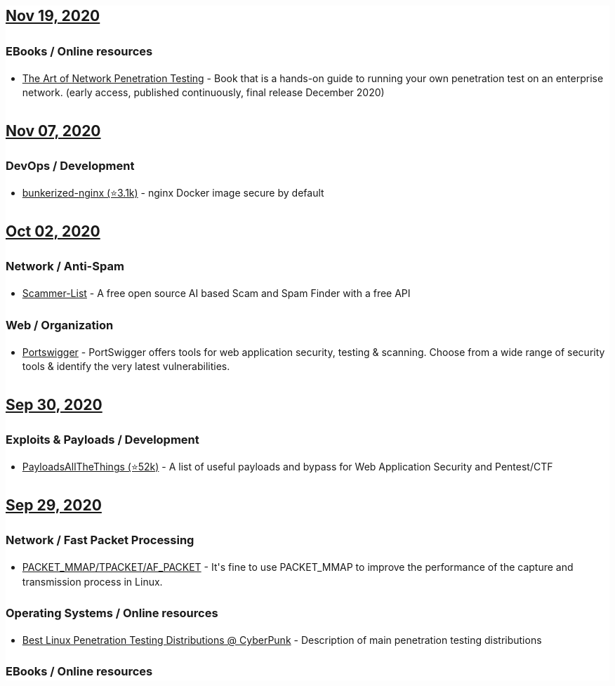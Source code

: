 ## [Nov 19, 2020](/content/2020/11/19/README.md)

### EBooks / Online resources

*   [The Art of Network Penetration Testing](https://www.manning.com/books/the-art-of-network-penetration-testing) - Book that is a hands-on guide to running your own penetration test on an enterprise network. (early access, published continuously, final release December 2020)

## [Nov 07, 2020](/content/2020/11/07/README.md)

### DevOps / Development

*   [bunkerized-nginx (⭐3.1k)](https://github.com/bunkerity/bunkerized-nginx) - nginx Docker image secure by default

## [Oct 02, 2020](/content/2020/10/02/README.md)

### Network / Anti-Spam

*   [Scammer-List](https://scammerlist.now.sh/) - A free open source AI based Scam and Spam Finder with a free API

### Web / Organization

*   [Portswigger](https://portswigger.net) - PortSwigger offers tools for web application security, testing & scanning. Choose from a wide range of security tools & identify the very latest vulnerabilities.

## [Sep 30, 2020](/content/2020/09/30/README.md)

### Exploits & Payloads / Development

*   [PayloadsAllTheThings (⭐52k)](https://github.com/swisskyrepo/PayloadsAllTheThings) - A list of useful payloads and bypass for Web Application Security and Pentest/CTF

## [Sep 29, 2020](/content/2020/09/29/README.md)

### Network / Fast Packet Processing

*   [PACKET\_MMAP/TPACKET/AF\_PACKET](https://elixir.bootlin.com/linux/latest/source/Documentation/networking/packet_mmap.rst) - It's fine to use PACKET\_MMAP to improve the performance of the capture and transmission process in Linux.

### Operating Systems / Online resources

*   [Best Linux Penetration Testing Distributions @ CyberPunk](https://www.cyberpunk.rs/category/pentest-linux-distros) - Description of main penetration testing distributions

### EBooks / Online resources
